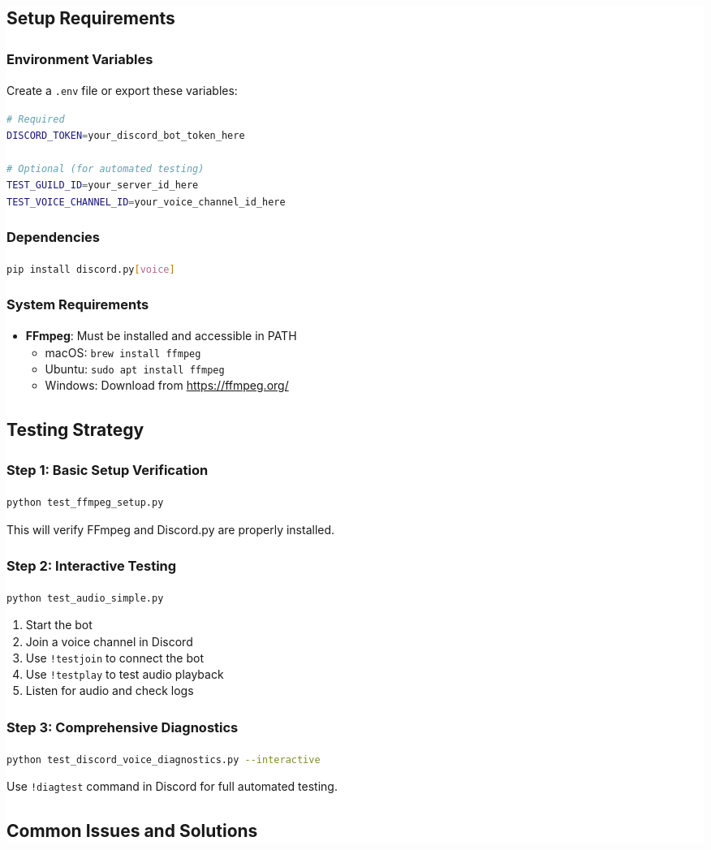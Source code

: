 ## Setup Requirements

### Environment Variables
Create a `.env` file or export these variables:

```bash
# Required
DISCORD_TOKEN=your_discord_bot_token_here

# Optional (for automated testing)
TEST_GUILD_ID=your_server_id_here
TEST_VOICE_CHANNEL_ID=your_voice_channel_id_here
```

### Dependencies
```bash
pip install discord.py[voice]
```

### System Requirements
- **FFmpeg**: Must be installed and accessible in PATH
  - macOS: `brew install ffmpeg`
  - Ubuntu: `sudo apt install ffmpeg`
  - Windows: Download from https://ffmpeg.org/

## Testing Strategy

### Step 1: Basic Setup Verification
```bash
python test_ffmpeg_setup.py
```
This will verify FFmpeg and Discord.py are properly installed.

### Step 2: Interactive Testing
```bash
python test_audio_simple.py
```
1. Start the bot
2. Join a voice channel in Discord
3. Use `!testjoin` to connect the bot
4. Use `!testplay` to test audio playback
5. Listen for audio and check logs

### Step 3: Comprehensive Diagnostics
```bash
python test_discord_voice_diagnostics.py --interactive
```
Use `!diagtest` command in Discord for full automated testing.

## Common Issues and Solutions
